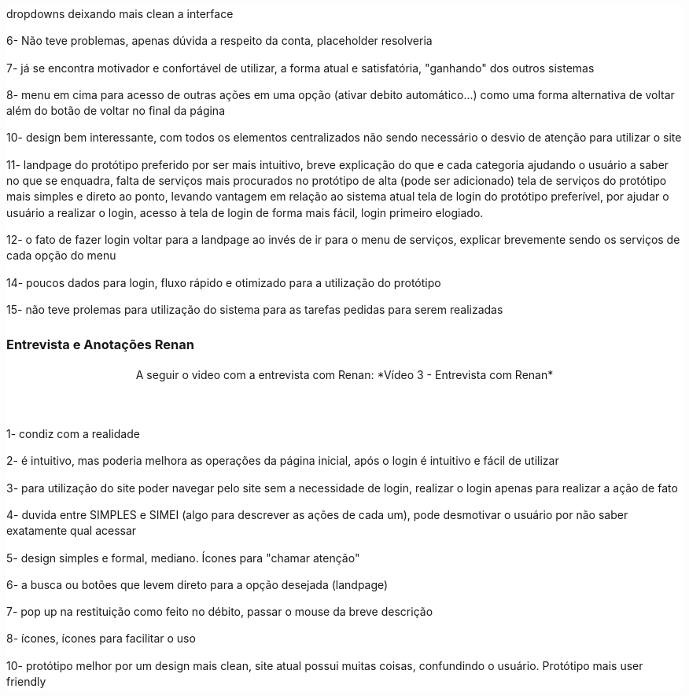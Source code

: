 dropdowns deixando mais clean a interface

6- Não teve problemas, apenas dúvida a respeito da conta, placeholder resolveria

7- já se encontra motivador e confortável de utilizar, a forma atual e satisfatória, "ganhando" dos outros sistemas

8- menu em cima para acesso de outras ações em uma opção (ativar debito automático...) como uma forma alternativa de voltar além do botão de voltar no final da página

10- design bem interessante, com todos os elementos centralizados não sendo necessário o desvio de atenção para utilizar o site

11- landpage do protótipo preferido por ser mais intuitivo, breve explicação do que e cada categoria ajudando o usuário a saber no que se enquadra, falta de serviços mais procurados no protótipo de alta (pode ser adicionado)
tela de serviços do protótipo mais simples e direto ao ponto, levando vantagem em relação ao sistema atual
tela de login do protótipo preferível, por ajudar o usuário a realizar o login, acesso à tela de login de forma mais fácil, login primeiro elogiado.

12- o fato de fazer login voltar para a landpage ao invés de ir para o menu de serviços, explicar brevemente sendo os serviços de cada opção do menu

14- poucos dados para login, fluxo rápido e otimizado para a utilização do protótipo

15- não teve prolemas para utilização do sistema para as tarefas pedidas para serem realizadas 

### Entrevista e Anotações Renan
<center>
A seguir o video com a entrevista com Renan:
<iframe width="800" height="400" src="https://www.youtube-nocookie.com/embed/kjRH4_k5QiE" frameborder="0" allow="accelerometer; autoplay; clipboard-write; encrypted-media; gyroscope; picture-in-picture" allowfullscreen></iframe>
*Vídeo 3 - Entrevista com Renan*
</center><br></br>

1- condiz com a realidade

2- é intuitivo, mas poderia melhora as operações da página inicial, após o login é intuitivo e fácil de utilizar

3- para utilização do site poder navegar pelo site sem a necessidade de login, realizar o login apenas para realizar a ação de fato

4- duvida entre SIMPLES e SIMEI (algo para descrever as ações de cada um), pode desmotivar o usuário por não saber exatamente qual acessar

5- design simples e formal, mediano. Ícones para "chamar atenção" 

6- a busca ou botões que levem direto para a opção desejada (landpage)

7- pop up na restituição como feito no débito, passar o mouse da breve descrição

8- ícones, ícones para facilitar o uso  

10- protótipo melhor por um design mais clean, site atual possui muitas coisas, confundindo o usuário. Protótipo mais user friendly
